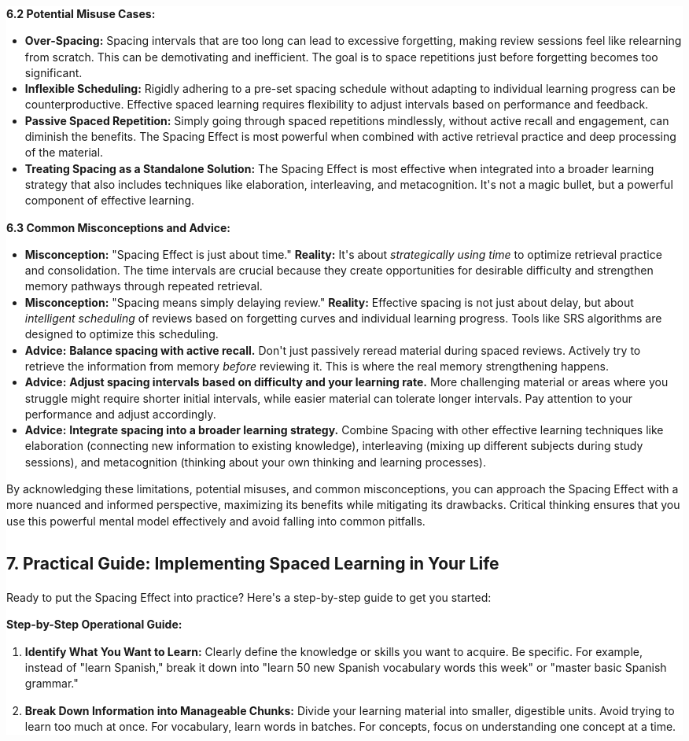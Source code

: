 **6.2 Potential Misuse Cases:**

* **Over-Spacing:** Spacing intervals that are too long can lead to excessive forgetting, making review sessions feel like relearning from scratch.  This can be demotivating and inefficient.  The goal is to space repetitions just before forgetting becomes too significant.
* **Inflexible Scheduling:** Rigidly adhering to a pre-set spacing schedule without adapting to individual learning progress can be counterproductive.  Effective spaced learning requires flexibility to adjust intervals based on performance and feedback.
* **Passive Spaced Repetition:** Simply going through spaced repetitions mindlessly, without active recall and engagement, can diminish the benefits.  The Spacing Effect is most powerful when combined with active retrieval practice and deep processing of the material.
* **Treating Spacing as a Standalone Solution:** The Spacing Effect is most effective when integrated into a broader learning strategy that also includes techniques like elaboration, interleaving, and metacognition.  It's not a magic bullet, but a powerful component of effective learning.

**6.3 Common Misconceptions and Advice:**

* **Misconception:** "Spacing Effect is just about time."  **Reality:**  It's about *strategically using time* to optimize retrieval practice and consolidation.  The time intervals are crucial because they create opportunities for desirable difficulty and strengthen memory pathways through repeated retrieval.
* **Misconception:** "Spacing means simply delaying review." **Reality:**  Effective spacing is not just about delay, but about *intelligent scheduling* of reviews based on forgetting curves and individual learning progress.  Tools like SRS algorithms are designed to optimize this scheduling.
* **Advice:** **Balance spacing with active recall.** Don't just passively reread material during spaced reviews.  Actively try to retrieve the information from memory *before* reviewing it. This is where the real memory strengthening happens.
* **Advice:** **Adjust spacing intervals based on difficulty and your learning rate.**  More challenging material or areas where you struggle might require shorter initial intervals, while easier material can tolerate longer intervals.  Pay attention to your performance and adjust accordingly.
* **Advice:** **Integrate spacing into a broader learning strategy.** Combine Spacing with other effective learning techniques like elaboration (connecting new information to existing knowledge), interleaving (mixing up different subjects during study sessions), and metacognition (thinking about your own thinking and learning processes).

By acknowledging these limitations, potential misuses, and common misconceptions, you can approach the Spacing Effect with a more nuanced and informed perspective, maximizing its benefits while mitigating its drawbacks. Critical thinking ensures that you use this powerful mental model effectively and avoid falling into common pitfalls.

## 7. Practical Guide: Implementing Spaced Learning in Your Life

Ready to put the Spacing Effect into practice? Here's a step-by-step guide to get you started:

**Step-by-Step Operational Guide:**

1. **Identify What You Want to Learn:** Clearly define the knowledge or skills you want to acquire.  Be specific.  For example, instead of "learn Spanish," break it down into "learn 50 new Spanish vocabulary words this week" or "master basic Spanish grammar."

2. **Break Down Information into Manageable Chunks:** Divide your learning material into smaller, digestible units.  Avoid trying to learn too much at once.  For vocabulary, learn words in batches.  For concepts, focus on understanding one concept at a time.
